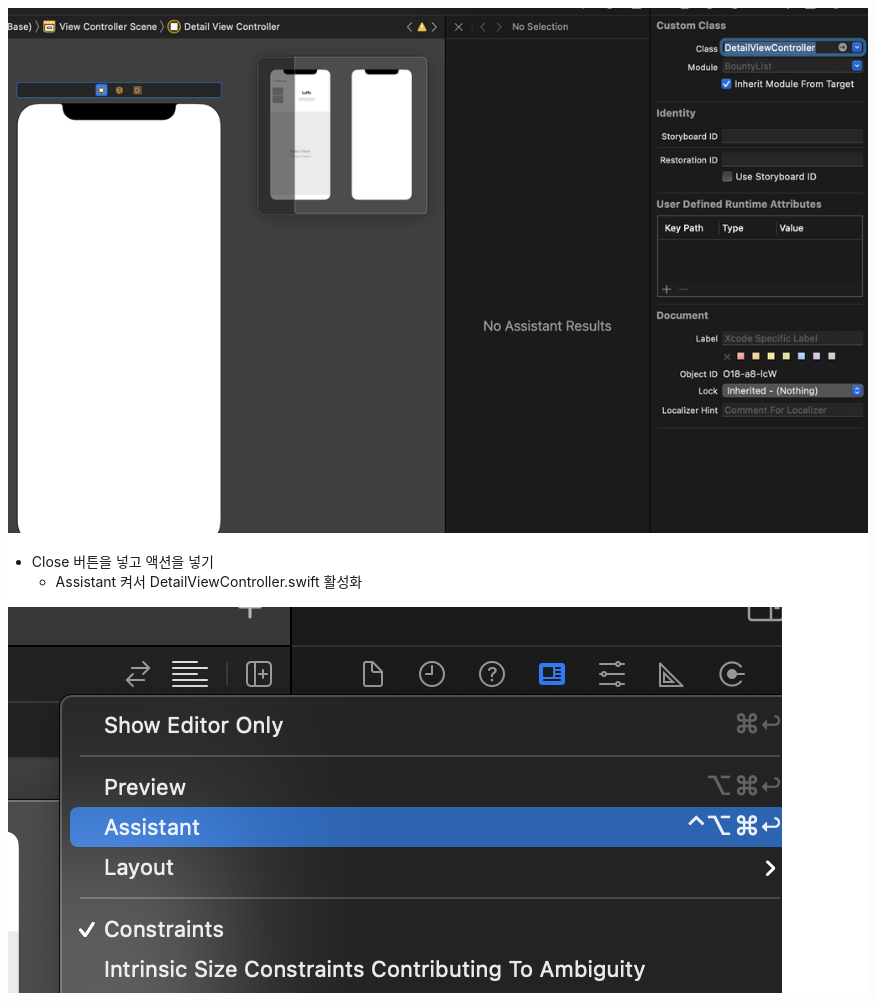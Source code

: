 ![iOS 강의-ch9  Bounty Ranking List App Development-01~08-72](images/iOS%20강의-ch9%20%20Bounty%20Ranking%20List%20App%20Development-01~08-72.png)

- Close 버튼을 넣고 액션을 넣기 
	* Assistant 켜서 DetailViewController.swift 활성화 

![iOS 강의-ch9  Bounty Ranking List App Development-01~08-73](images/iOS%20강의-ch9%20%20Bounty%20Ranking%20List%20App%20Development-01~08-73.png)
